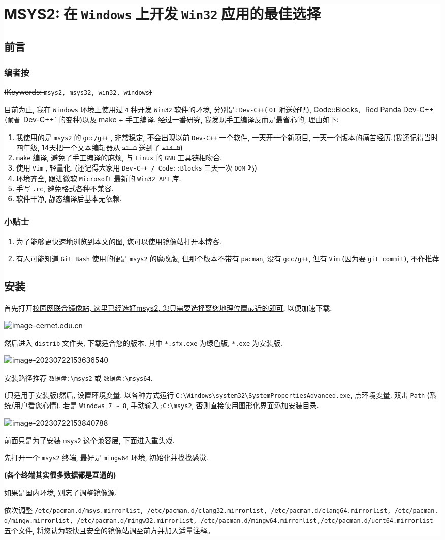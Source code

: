 # MSYS2: 在 `Windows` 上开发 `Win32` 应用的最佳选择

## 前言

### 编者按

~~(Keywords: `msys2, msys32, win32, windows`)~~

目前为止, 我在 `Windows` 环境上使用过 `4` 种开发 `Win32` 软件的环境, 分别是: `Dev-C++`( `OI` 附送好吧), Code::Blocks`, `Red Panda Dev-C++`(前者 `Dev-C++` 的变种)以及 make + 手工编译. 经过一番研究, 我发现手工编译反而是最省心的, 理由如下:

1. 我使用的是 `msys2` 的 `gcc/g++` , 非常稳定, 不会出现以前 `Dev-C++` 一个软件, 一天开一个新项目, 一天一个版本的痛苦经历.~~(我还记得当时四年级, 14天把一个文本编辑器从 `v1.0` 送到了 `v14.0`)~~
2. `make` 编译, 避免了手工编译的麻烦, 与 `Linux` 的 `GNU` 工具链相吻合. 
3. 使用 `Vim` , 轻量化. ~~(还记得大家用 `Dev-C++ / Code::Blocks` 三天一次 `OOM` 吗)~~
4. 环境齐全, 跟进微软 `Microsoft` 最新的 `Win32 API` 库. 
5. 手写 `.rc`, 避免格式各种不兼容. 
6. 软件干净, 静态编译后基本无依赖. 

### 小贴士 

1. 为了能够更快速地浏览到本文的图, 您可以使用镜像站打开本博客. 

2. 有人可能知道 `Git Bash` 使用的便是 `msys2` 的魔改版, 但那个版本不带有 `pacman`, 没有 `gcc/g++`, 但有 `Vim` (因为要 `git commit`), 不作推荐

## 安装

首先打开[校园网联合镜像站, 这里已经选好msys2, 您只需要选择离您地理位置最近的即可](https://mirrors.cernet.edu.cn/list/msys2), 以便加速下载. 

![image-cernet.edu.cn](D:\Edwinlau.WWW\Documents\Typora\image-20230721-20.53.png)

然后进入 `distrib` 文件夹, 下载适合您的版本. 其中 `*.sfx.exe` 为绿色版, `*.exe` 为安装版. 

![image-20230722153636540](D:\Edwinlau.WWW\Documents\Typora\image-20230721-20.53.2.png)

安装路径推荐 `数据盘:\msys2` 或  `数据盘:\msys64`. 

(只适用于安装版)然后, 设置环境变量. 以各种方式运行 `C:\Windows\system32\SystemPropertiesAdvanced.exe`, 点环境变量, 双击 `Path` (系统/用户看您心情). 若是 `Windows 7 ~ 8`, 手动输入`;C:\msys2`, 否则直接使用图形化界面添加安装目录. 

![image-20230722153840788](D:\Edwinlau.WWW\Documents\Typora\image-20230721-21.04.40.png)

前面只是为了安装 `msys2` 这个兼容层, 下面进入重头戏. 

先打开一个 `msys2` 终端, 最好是 `mingw64` 环境, 初始化并找找感觉.   

**(各个终端其实很多数据都是互通的)**

如果是国内环境, 别忘了调整镜像源. 

依次调整 `/etc/pacman.d/msys.mirrorlist, /etc/pacman.d/clang32.mirrorlist, /etc/pacman.d/clang64.mirrorlist, /etc/pacman.d/mingw.mirrorlist, /etc/pacman.d/mingw32.mirrorlist, /etc/pacman.d/mingw64.mirrorlist,/etc/pacman.d/ucrt64.mirrorlist` 五个文件, 将您认为较快且安全的镜像站调至前方并加入适量注释。
